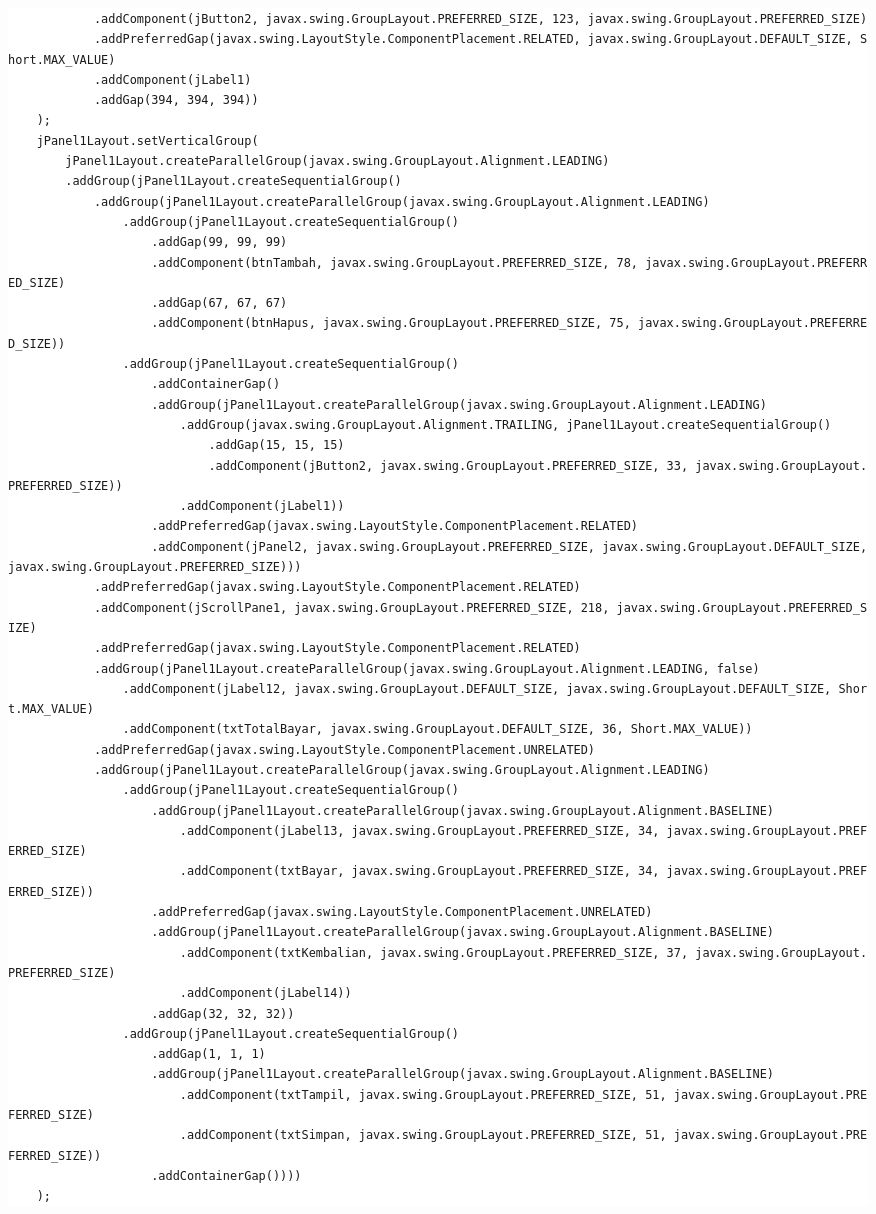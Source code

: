                 .addComponent(jButton2, javax.swing.GroupLayout.PREFERRED_SIZE, 123, javax.swing.GroupLayout.PREFERRED_SIZE)
                .addPreferredGap(javax.swing.LayoutStyle.ComponentPlacement.RELATED, javax.swing.GroupLayout.DEFAULT_SIZE, Short.MAX_VALUE)
                .addComponent(jLabel1)
                .addGap(394, 394, 394))
        );
        jPanel1Layout.setVerticalGroup(
            jPanel1Layout.createParallelGroup(javax.swing.GroupLayout.Alignment.LEADING)
            .addGroup(jPanel1Layout.createSequentialGroup()
                .addGroup(jPanel1Layout.createParallelGroup(javax.swing.GroupLayout.Alignment.LEADING)
                    .addGroup(jPanel1Layout.createSequentialGroup()
                        .addGap(99, 99, 99)
                        .addComponent(btnTambah, javax.swing.GroupLayout.PREFERRED_SIZE, 78, javax.swing.GroupLayout.PREFERRED_SIZE)
                        .addGap(67, 67, 67)
                        .addComponent(btnHapus, javax.swing.GroupLayout.PREFERRED_SIZE, 75, javax.swing.GroupLayout.PREFERRED_SIZE))
                    .addGroup(jPanel1Layout.createSequentialGroup()
                        .addContainerGap()
                        .addGroup(jPanel1Layout.createParallelGroup(javax.swing.GroupLayout.Alignment.LEADING)
                            .addGroup(javax.swing.GroupLayout.Alignment.TRAILING, jPanel1Layout.createSequentialGroup()
                                .addGap(15, 15, 15)
                                .addComponent(jButton2, javax.swing.GroupLayout.PREFERRED_SIZE, 33, javax.swing.GroupLayout.PREFERRED_SIZE))
                            .addComponent(jLabel1))
                        .addPreferredGap(javax.swing.LayoutStyle.ComponentPlacement.RELATED)
                        .addComponent(jPanel2, javax.swing.GroupLayout.PREFERRED_SIZE, javax.swing.GroupLayout.DEFAULT_SIZE, javax.swing.GroupLayout.PREFERRED_SIZE)))
                .addPreferredGap(javax.swing.LayoutStyle.ComponentPlacement.RELATED)
                .addComponent(jScrollPane1, javax.swing.GroupLayout.PREFERRED_SIZE, 218, javax.swing.GroupLayout.PREFERRED_SIZE)
                .addPreferredGap(javax.swing.LayoutStyle.ComponentPlacement.RELATED)
                .addGroup(jPanel1Layout.createParallelGroup(javax.swing.GroupLayout.Alignment.LEADING, false)
                    .addComponent(jLabel12, javax.swing.GroupLayout.DEFAULT_SIZE, javax.swing.GroupLayout.DEFAULT_SIZE, Short.MAX_VALUE)
                    .addComponent(txtTotalBayar, javax.swing.GroupLayout.DEFAULT_SIZE, 36, Short.MAX_VALUE))
                .addPreferredGap(javax.swing.LayoutStyle.ComponentPlacement.UNRELATED)
                .addGroup(jPanel1Layout.createParallelGroup(javax.swing.GroupLayout.Alignment.LEADING)
                    .addGroup(jPanel1Layout.createSequentialGroup()
                        .addGroup(jPanel1Layout.createParallelGroup(javax.swing.GroupLayout.Alignment.BASELINE)
                            .addComponent(jLabel13, javax.swing.GroupLayout.PREFERRED_SIZE, 34, javax.swing.GroupLayout.PREFERRED_SIZE)
                            .addComponent(txtBayar, javax.swing.GroupLayout.PREFERRED_SIZE, 34, javax.swing.GroupLayout.PREFERRED_SIZE))
                        .addPreferredGap(javax.swing.LayoutStyle.ComponentPlacement.UNRELATED)
                        .addGroup(jPanel1Layout.createParallelGroup(javax.swing.GroupLayout.Alignment.BASELINE)
                            .addComponent(txtKembalian, javax.swing.GroupLayout.PREFERRED_SIZE, 37, javax.swing.GroupLayout.PREFERRED_SIZE)
                            .addComponent(jLabel14))
                        .addGap(32, 32, 32))
                    .addGroup(jPanel1Layout.createSequentialGroup()
                        .addGap(1, 1, 1)
                        .addGroup(jPanel1Layout.createParallelGroup(javax.swing.GroupLayout.Alignment.BASELINE)
                            .addComponent(txtTampil, javax.swing.GroupLayout.PREFERRED_SIZE, 51, javax.swing.GroupLayout.PREFERRED_SIZE)
                            .addComponent(txtSimpan, javax.swing.GroupLayout.PREFERRED_SIZE, 51, javax.swing.GroupLayout.PREFERRED_SIZE))
                        .addContainerGap())))
        );
